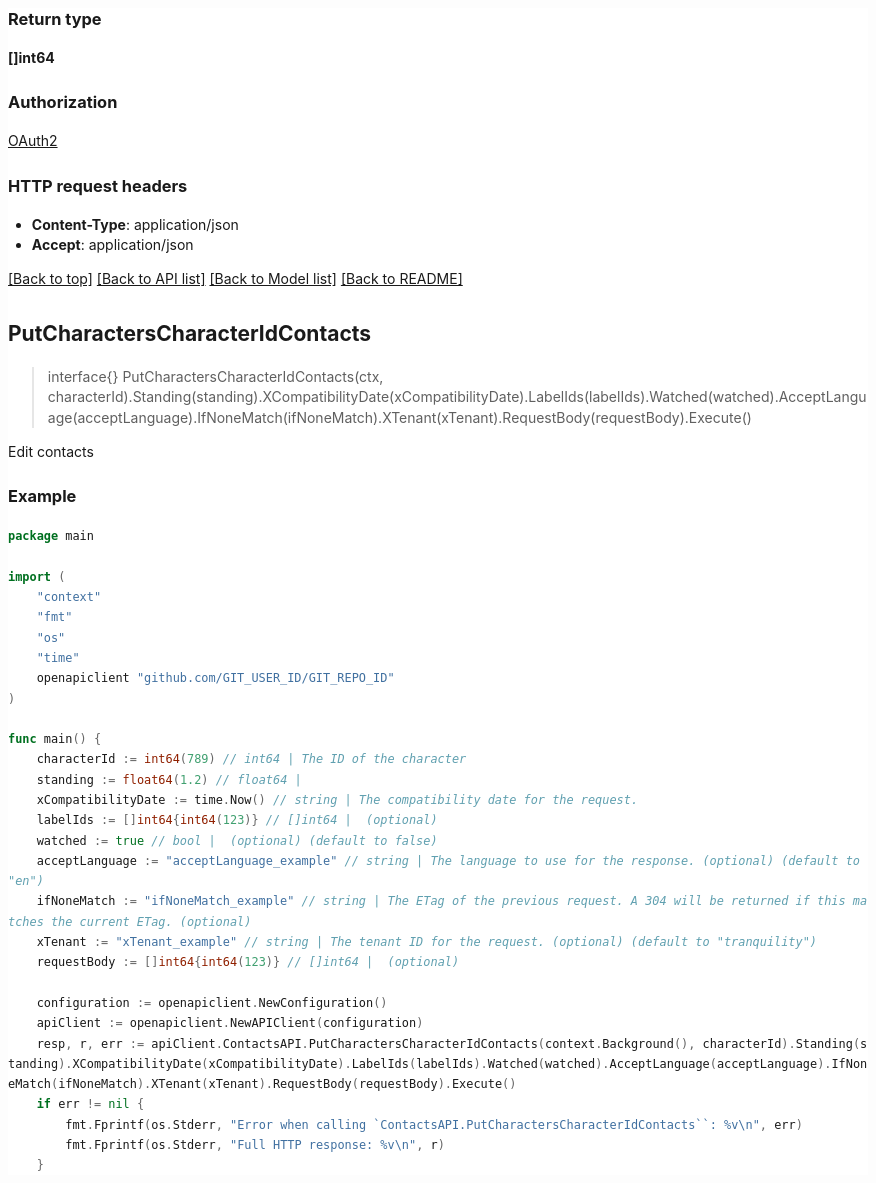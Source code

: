 ### Return type

**[]int64**

### Authorization

[OAuth2](../README.md#OAuth2)

### HTTP request headers

- **Content-Type**: application/json
- **Accept**: application/json

[[Back to top]](#) [[Back to API list]](../README.md#documentation-for-api-endpoints)
[[Back to Model list]](../README.md#documentation-for-models)
[[Back to README]](../README.md)


## PutCharactersCharacterIdContacts

> interface{} PutCharactersCharacterIdContacts(ctx, characterId).Standing(standing).XCompatibilityDate(xCompatibilityDate).LabelIds(labelIds).Watched(watched).AcceptLanguage(acceptLanguage).IfNoneMatch(ifNoneMatch).XTenant(xTenant).RequestBody(requestBody).Execute()

Edit contacts



### Example

```go
package main

import (
	"context"
	"fmt"
	"os"
    "time"
	openapiclient "github.com/GIT_USER_ID/GIT_REPO_ID"
)

func main() {
	characterId := int64(789) // int64 | The ID of the character
	standing := float64(1.2) // float64 | 
	xCompatibilityDate := time.Now() // string | The compatibility date for the request.
	labelIds := []int64{int64(123)} // []int64 |  (optional)
	watched := true // bool |  (optional) (default to false)
	acceptLanguage := "acceptLanguage_example" // string | The language to use for the response. (optional) (default to "en")
	ifNoneMatch := "ifNoneMatch_example" // string | The ETag of the previous request. A 304 will be returned if this matches the current ETag. (optional)
	xTenant := "xTenant_example" // string | The tenant ID for the request. (optional) (default to "tranquility")
	requestBody := []int64{int64(123)} // []int64 |  (optional)

	configuration := openapiclient.NewConfiguration()
	apiClient := openapiclient.NewAPIClient(configuration)
	resp, r, err := apiClient.ContactsAPI.PutCharactersCharacterIdContacts(context.Background(), characterId).Standing(standing).XCompatibilityDate(xCompatibilityDate).LabelIds(labelIds).Watched(watched).AcceptLanguage(acceptLanguage).IfNoneMatch(ifNoneMatch).XTenant(xTenant).RequestBody(requestBody).Execute()
	if err != nil {
		fmt.Fprintf(os.Stderr, "Error when calling `ContactsAPI.PutCharactersCharacterIdContacts``: %v\n", err)
		fmt.Fprintf(os.Stderr, "Full HTTP response: %v\n", r)
	}
```